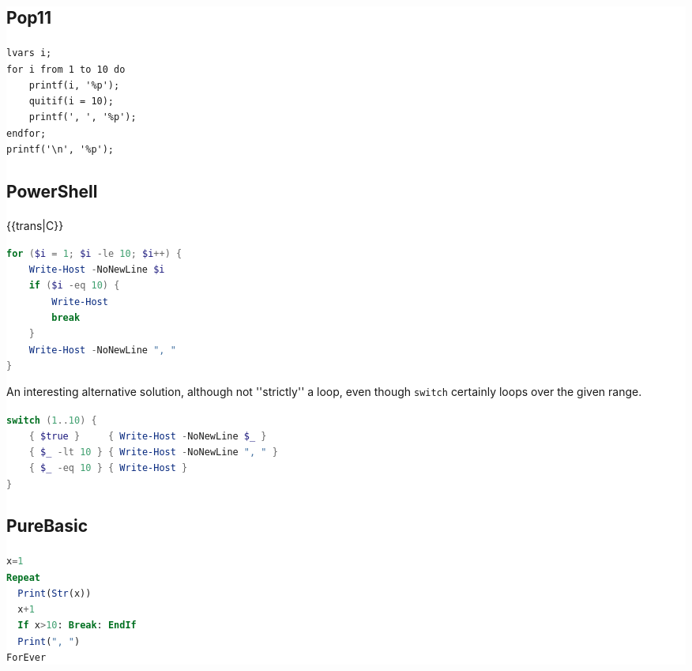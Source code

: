 ## Pop11


```pop11
lvars i;
for i from 1 to 10 do
    printf(i, '%p');
    quitif(i = 10);
    printf(', ', '%p');
endfor;
printf('\n', '%p');
```



## PowerShell

{{trans|C}}

```powershell
for ($i = 1; $i -le 10; $i++) {
    Write-Host -NoNewLine $i
    if ($i -eq 10) {
        Write-Host
        break
    }
    Write-Host -NoNewLine ", "
}
```

An interesting alternative solution, although not ''strictly'' a loop, even though <code>switch</code> certainly loops over the given range.

```powershell
switch (1..10) {
    { $true }     { Write-Host -NoNewLine $_ }
    { $_ -lt 10 } { Write-Host -NoNewLine ", " }
    { $_ -eq 10 } { Write-Host }
}
```



## PureBasic



```PureBasic
x=1
Repeat
  Print(Str(x))
  x+1
  If x>10: Break: EndIf
  Print(", ")
ForEver
```
